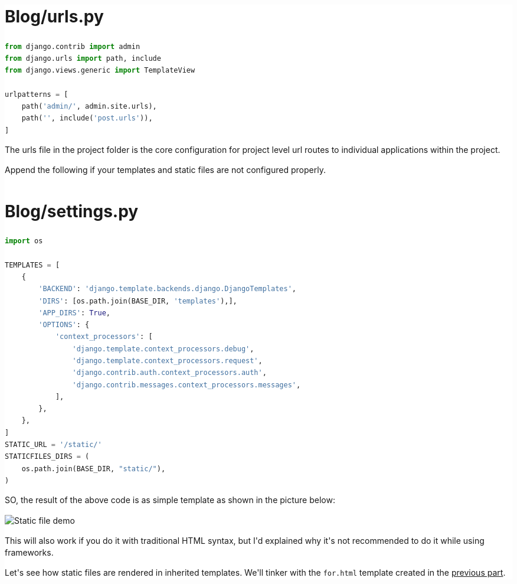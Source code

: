 # Blog/urls.py
```python
from django.contrib import admin
from django.urls import path, include
from django.views.generic import TemplateView

urlpatterns = [
    path('admin/', admin.site.urls),
    path('', include('post.urls')),
]
```
The urls file in the project folder is the core configuration for project level url routes to individual applications within the project.

Append the following if your templates and static files are not configured properly.

# Blog/settings.py
```python
import os   

TEMPLATES = [
    {
        'BACKEND': 'django.template.backends.django.DjangoTemplates',
        'DIRS': [os.path.join(BASE_DIR, 'templates'),],
        'APP_DIRS': True,
        'OPTIONS': {
            'context_processors': [
                'django.template.context_processors.debug',
                'django.template.context_processors.request',
                'django.contrib.auth.context_processors.auth',
                'django.contrib.messages.context_processors.messages',
            ],
        },
    },
]
STATIC_URL = '/static/'
STATICFILES_DIRS = (
    os.path.join(BASE_DIR, "static/"),
)
```
SO, the result of the above code is as simple template as shown in the picture below:

![Static file demo](https://res.cloudinary.com/dgpxbrwoz/image/upload/v1640621276/blogmedia/static-1_vu41gf.png)

This will also work if you do it with traditional HTML syntax, but I'd explained why it's not recommended to do it while using frameworks.

Let's see how static files are rendered in inherited templates. We'll tinker with the `for.html` template created in the [previous part](https://mr-destructive.github.io/techstructive-blog/django/python/web-development/2021/12/14/Django-Basics-P5.html).  
